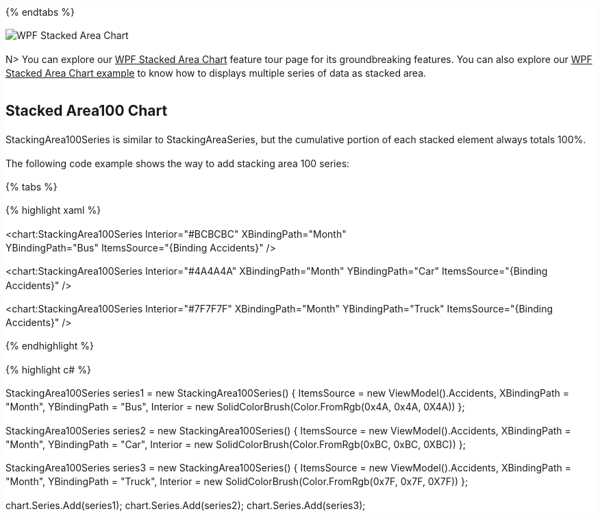 {% endtabs %}

![WPF Stacked Area Chart](Series_images/wpf-stacked-area-chart.png)

N> You can explore our [WPF Stacked Area Chart](https://www.syncfusion.com/wpf-controls/charts/wpf-stacked-area-chart) feature tour page for its groundbreaking features. You can also explore our [WPF Stacked Area Chart example](https://github.com/syncfusion/wpf-demos/blob/master/chart/Views/Stacked%20Charts/StackingAreaChart.xaml) to know how to displays multiple series of data as stacked area.

## Stacked Area100 Chart

StackingArea100Series is similar to StackingAreaSeries, but the cumulative portion of each stacked element always totals 100%. 

The following code example shows the way to add stacking area 100 series:

{% tabs %}

{% highlight xaml %}

<chart:StackingArea100Series 
    Interior="#BCBCBC" 
    XBindingPath="Month"         
    YBindingPath="Bus" 
    ItemsSource="{Binding Accidents}" />

<chart:StackingArea100Series 
    Interior="#4A4A4A" 
    XBindingPath="Month" 
    YBindingPath="Car" 
    ItemsSource="{Binding Accidents}" />

<chart:StackingArea100Series 
    Interior="#7F7F7F" 
    XBindingPath="Month" 
    YBindingPath="Truck" 
    ItemsSource="{Binding Accidents}" />

{% endhighlight %}

{% highlight c# %}

StackingArea100Series series1 = new StackingArea100Series()
{
    ItemsSource = new ViewModel().Accidents,
    XBindingPath = "Month",
    YBindingPath = "Bus",
    Interior = new SolidColorBrush(Color.FromRgb(0x4A, 0x4A, 0X4A))
};

StackingArea100Series series2 = new StackingArea100Series()
{
    ItemsSource = new ViewModel().Accidents,
    XBindingPath = "Month",
    YBindingPath = "Car",
    Interior = new SolidColorBrush(Color.FromRgb(0xBC, 0xBC, 0XBC))
};

StackingArea100Series series3 = new StackingArea100Series()
{
    ItemsSource = new ViewModel().Accidents,
    XBindingPath = "Month",
    YBindingPath = "Truck",
    Interior = new SolidColorBrush(Color.FromRgb(0x7F, 0x7F, 0X7F))
};

chart.Series.Add(series1);
chart.Series.Add(series2);
chart.Series.Add(series3);